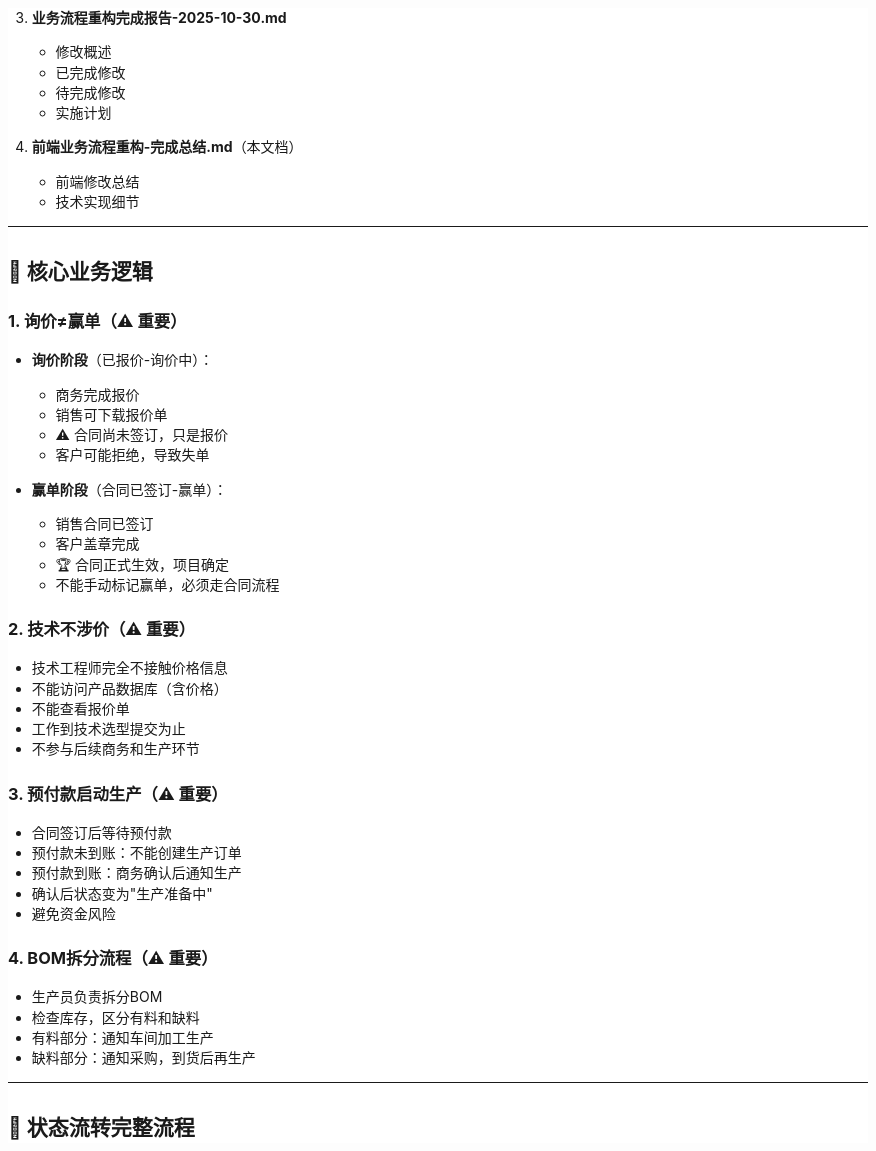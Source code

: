 3. **业务流程重构完成报告-2025-10-30.md**
   - 修改概述
   - 已完成修改
   - 待完成修改
   - 实施计划

4. **前端业务流程重构-完成总结.md**（本文档）
   - 前端修改总结
   - 技术实现细节

---

## 🎯 核心业务逻辑

### 1. 询价≠赢单（⚠️ 重要）
- **询价阶段**（已报价-询价中）：
  - 商务完成报价
  - 销售可下载报价单
  - ⚠️ 合同尚未签订，只是报价
  - 客户可能拒绝，导致失单

- **赢单阶段**（合同已签订-赢单）：
  - 销售合同已签订
  - 客户盖章完成
  - 🏆 合同正式生效，项目确定
  - 不能手动标记赢单，必须走合同流程

### 2. 技术不涉价（⚠️ 重要）
- 技术工程师完全不接触价格信息
- 不能访问产品数据库（含价格）
- 不能查看报价单
- 工作到技术选型提交为止
- 不参与后续商务和生产环节

### 3. 预付款启动生产（⚠️ 重要）
- 合同签订后等待预付款
- 预付款未到账：不能创建生产订单
- 预付款到账：商务确认后通知生产
- 确认后状态变为"生产准备中"
- 避免资金风险

### 4. BOM拆分流程（⚠️ 重要）
- 生产员负责拆分BOM
- 检查库存，区分有料和缺料
- 有料部分：通知车间加工生产
- 缺料部分：通知采购，到货后再生产

---

## 🔄 状态流转完整流程
